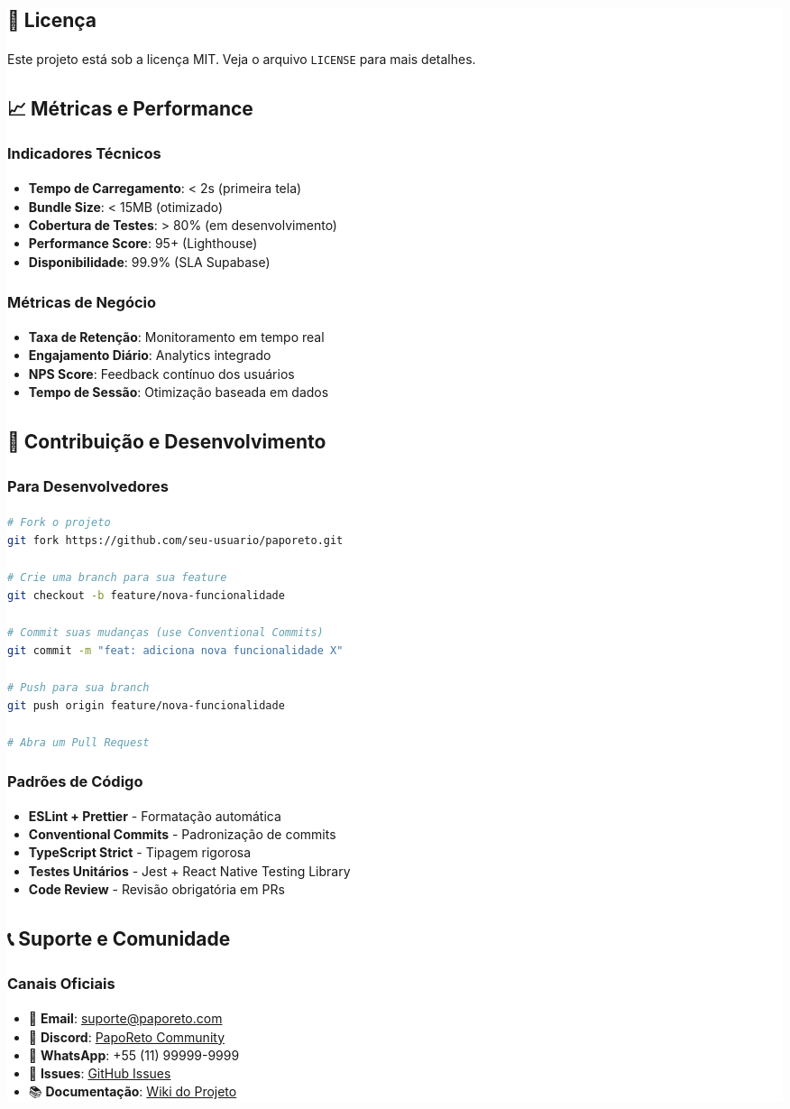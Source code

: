 ## 📄 Licença

Este projeto está sob a licença MIT. Veja o arquivo `LICENSE` para mais detalhes.

## 📈 Métricas e Performance

### Indicadores Técnicos
- **Tempo de Carregamento**: < 2s (primeira tela)
- **Bundle Size**: < 15MB (otimizado)
- **Cobertura de Testes**: > 80% (em desenvolvimento)
- **Performance Score**: 95+ (Lighthouse)
- **Disponibilidade**: 99.9% (SLA Supabase)

### Métricas de Negócio
- **Taxa de Retenção**: Monitoramento em tempo real
- **Engajamento Diário**: Analytics integrado
- **NPS Score**: Feedback contínuo dos usuários
- **Tempo de Sessão**: Otimização baseada em dados

## 🤝 Contribuição e Desenvolvimento

### Para Desenvolvedores
```bash
# Fork o projeto
git fork https://github.com/seu-usuario/paporeto.git

# Crie uma branch para sua feature
git checkout -b feature/nova-funcionalidade

# Commit suas mudanças (use Conventional Commits)
git commit -m "feat: adiciona nova funcionalidade X"

# Push para sua branch
git push origin feature/nova-funcionalidade

# Abra um Pull Request
```

### Padrões de Código
- **ESLint + Prettier** - Formatação automática
- **Conventional Commits** - Padronização de commits
- **TypeScript Strict** - Tipagem rigorosa
- **Testes Unitários** - Jest + React Native Testing Library
- **Code Review** - Revisão obrigatória em PRs

## 📞 Suporte e Comunidade

### Canais Oficiais
- 📧 **Email**: suporte@paporeto.com
- 💬 **Discord**: [PapoReto Community](https://discord.gg/paporeto)
- 📱 **WhatsApp**: +55 (11) 99999-9999
- 🐛 **Issues**: [GitHub Issues](https://github.com/seu-usuario/paporeto/issues)
- 📚 **Documentação**: [Wiki do Projeto](https://github.com/seu-usuario/paporeto/wiki)
